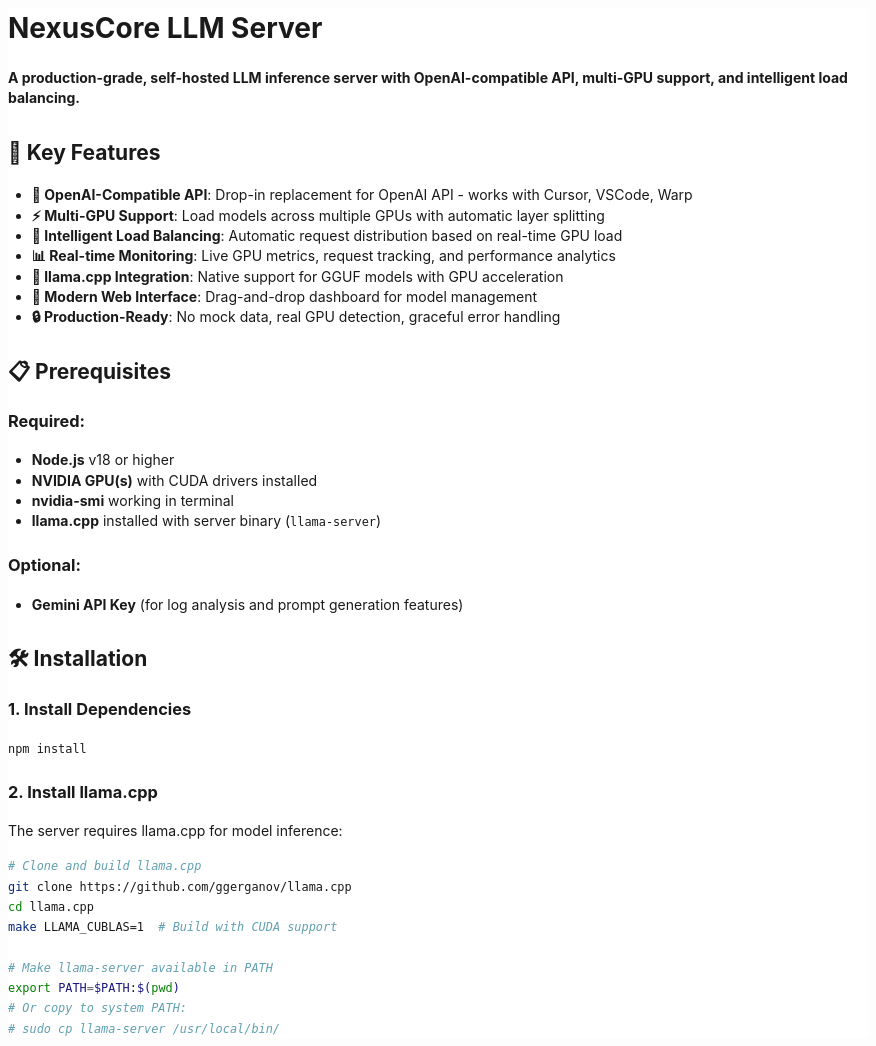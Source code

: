 # NexusCore LLM Server

**A production-grade, self-hosted LLM inference server with OpenAI-compatible API, multi-GPU support, and intelligent load balancing.**

## 🚀 Key Features

- **🎯 OpenAI-Compatible API**: Drop-in replacement for OpenAI API - works with Cursor, VSCode, Warp
- **⚡ Multi-GPU Support**: Load models across multiple GPUs with automatic layer splitting
- **🧠 Intelligent Load Balancing**: Automatic request distribution based on real-time GPU load
- **📊 Real-time Monitoring**: Live GPU metrics, request tracking, and performance analytics
- **🔌 llama.cpp Integration**: Native support for GGUF models with GPU acceleration
- **🎨 Modern Web Interface**: Drag-and-drop dashboard for model management
- **🔒 Production-Ready**: No mock data, real GPU detection, graceful error handling

## 📋 Prerequisites

### Required:
- **Node.js** v18 or higher
- **NVIDIA GPU(s)** with CUDA drivers installed  
- **nvidia-smi** working in terminal
- **llama.cpp** installed with server binary (`llama-server`)

### Optional:
- **Gemini API Key** (for log analysis and prompt generation features)

## 🛠️ Installation

### 1. Install Dependencies

```bash
npm install
```

### 2. Install llama.cpp

The server requires llama.cpp for model inference:

```bash
# Clone and build llama.cpp
git clone https://github.com/ggerganov/llama.cpp
cd llama.cpp
make LLAMA_CUBLAS=1  # Build with CUDA support

# Make llama-server available in PATH
export PATH=$PATH:$(pwd)
# Or copy to system PATH:
# sudo cp llama-server /usr/local/bin/
```
